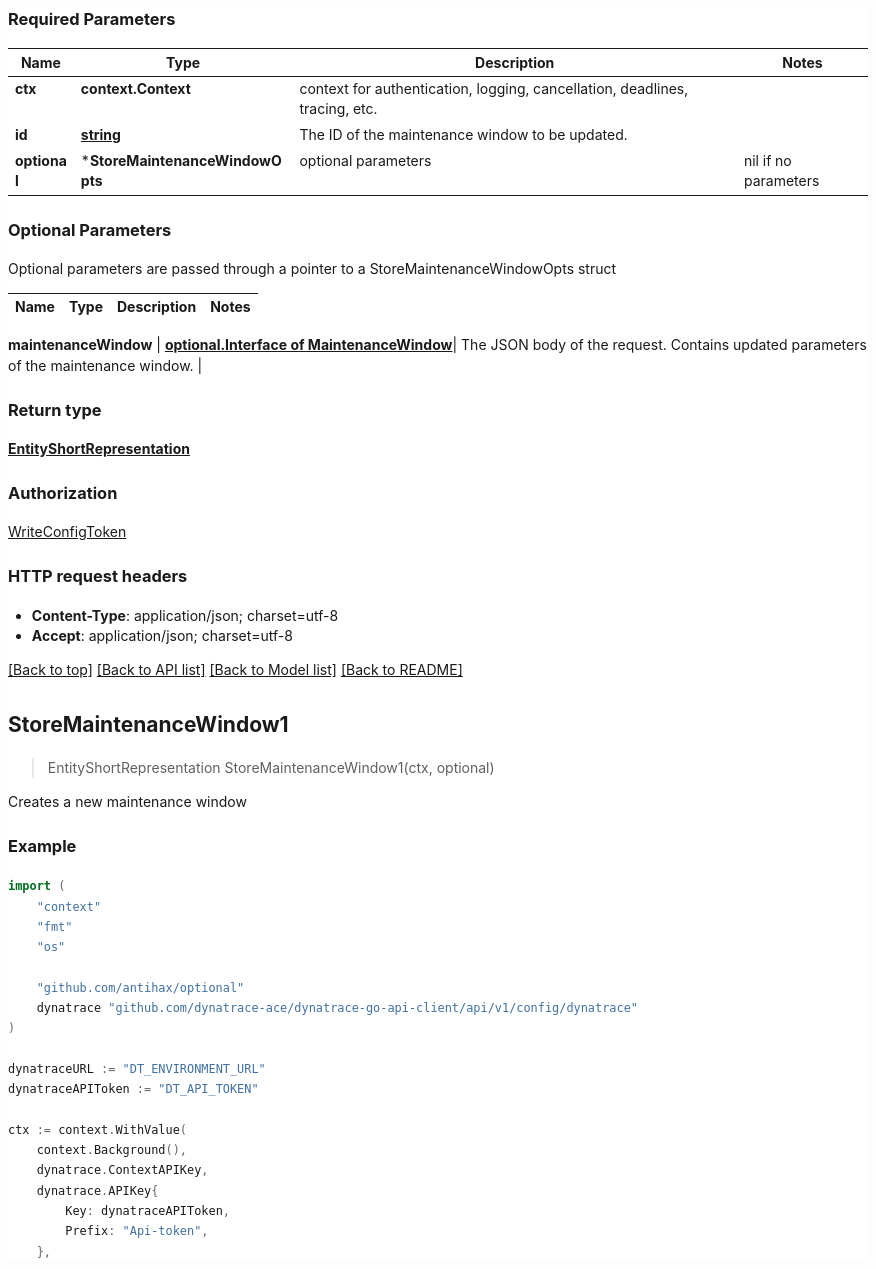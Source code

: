 
### Required Parameters


Name | Type | Description  | Notes
------------- | ------------- | ------------- | -------------
**ctx** | **context.Context** | context for authentication, logging, cancellation, deadlines, tracing, etc.
**id** | [**string**](.md)| The ID of the maintenance window to be updated. | 
 **optional** | ***StoreMaintenanceWindowOpts** | optional parameters | nil if no parameters

### Optional Parameters

Optional parameters are passed through a pointer to a StoreMaintenanceWindowOpts struct


Name | Type | Description  | Notes
------------- | ------------- | ------------- | -------------

 **maintenanceWindow** | [**optional.Interface of MaintenanceWindow**](MaintenanceWindow.md)| The JSON body of the request. Contains updated parameters of the maintenance window. | 

### Return type

[**EntityShortRepresentation**](EntityShortRepresentation.md)

### Authorization

[WriteConfigToken](../README.md#WriteConfigToken)

### HTTP request headers

- **Content-Type**: application/json; charset=utf-8
- **Accept**: application/json; charset=utf-8

[[Back to top]](#) [[Back to API list]](../README.md#documentation-for-api-endpoints)
[[Back to Model list]](../README.md#documentation-for-models)
[[Back to README]](../README.md)


## StoreMaintenanceWindow1

> EntityShortRepresentation StoreMaintenanceWindow1(ctx, optional)

Creates a new maintenance window

### Example

```go
import (
    "context"
    "fmt"
    "os"

    "github.com/antihax/optional"
    dynatrace "github.com/dynatrace-ace/dynatrace-go-api-client/api/v1/config/dynatrace"
)

dynatraceURL := "DT_ENVIRONMENT_URL"
dynatraceAPIToken := "DT_API_TOKEN"

ctx := context.WithValue(
    context.Background(),
    dynatrace.ContextAPIKey,
    dynatrace.APIKey{
        Key: dynatraceAPIToken,
        Prefix: "Api-token",
    },
```